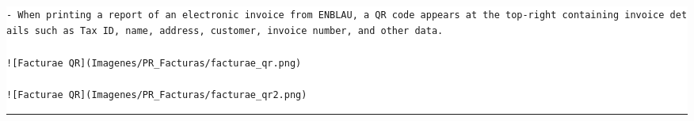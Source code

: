     - When printing a report of an electronic invoice from ENBLAU, a QR code appears at the top-right containing invoice details such as Tax ID, name, address, customer, invoice number, and other data.
    
    ![Facturae QR](Imagenes/PR_Facturas/facturae_qr.png)
    
    ![Facturae QR](Imagenes/PR_Facturas/facturae_qr2.png)

---